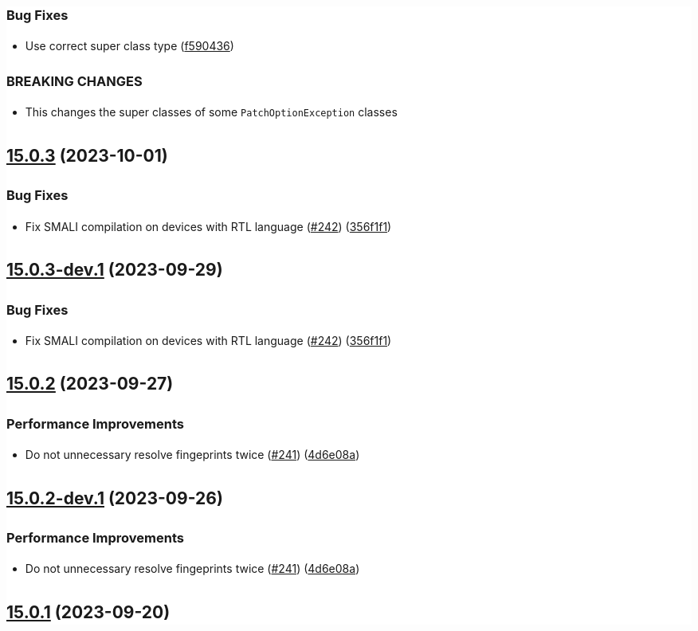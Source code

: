 ### Bug Fixes

* Use correct super class type ([f590436](https://github.com/ReVanced/revanced-patcher/commit/f590436399f6385c51cea54618251b5d823c31f9))


### BREAKING CHANGES

* This changes the super classes of some `PatchOptionException` classes

## [15.0.3](https://github.com/ReVanced/revanced-patcher/compare/v15.0.2...v15.0.3) (2023-10-01)


### Bug Fixes

* Fix SMALI compilation on devices with RTL language ([#242](https://github.com/ReVanced/revanced-patcher/issues/242)) ([356f1f1](https://github.com/ReVanced/revanced-patcher/commit/356f1f155348347a8f318a2e024716ebf4fec99b))

## [15.0.3-dev.1](https://github.com/ReVanced/revanced-patcher/compare/v15.0.2...v15.0.3-dev.1) (2023-09-29)


### Bug Fixes

* Fix SMALI compilation on devices with RTL language ([#242](https://github.com/ReVanced/revanced-patcher/issues/242)) ([356f1f1](https://github.com/ReVanced/revanced-patcher/commit/356f1f155348347a8f318a2e024716ebf4fec99b))

## [15.0.2](https://github.com/ReVanced/revanced-patcher/compare/v15.0.1...v15.0.2) (2023-09-27)


### Performance Improvements

* Do not unnecessary resolve fingeprints twice ([#241](https://github.com/ReVanced/revanced-patcher/issues/241)) ([4d6e08a](https://github.com/ReVanced/revanced-patcher/commit/4d6e08a650dde6ec2e18611c5db1ab92b9a61dd1))

## [15.0.2-dev.1](https://github.com/ReVanced/revanced-patcher/compare/v15.0.1...v15.0.2-dev.1) (2023-09-26)


### Performance Improvements

* Do not unnecessary resolve fingeprints twice ([#241](https://github.com/ReVanced/revanced-patcher/issues/241)) ([4d6e08a](https://github.com/ReVanced/revanced-patcher/commit/4d6e08a650dde6ec2e18611c5db1ab92b9a61dd1))

## [15.0.1](https://github.com/ReVanced/revanced-patcher/compare/v15.0.0...v15.0.1) (2023-09-20)
